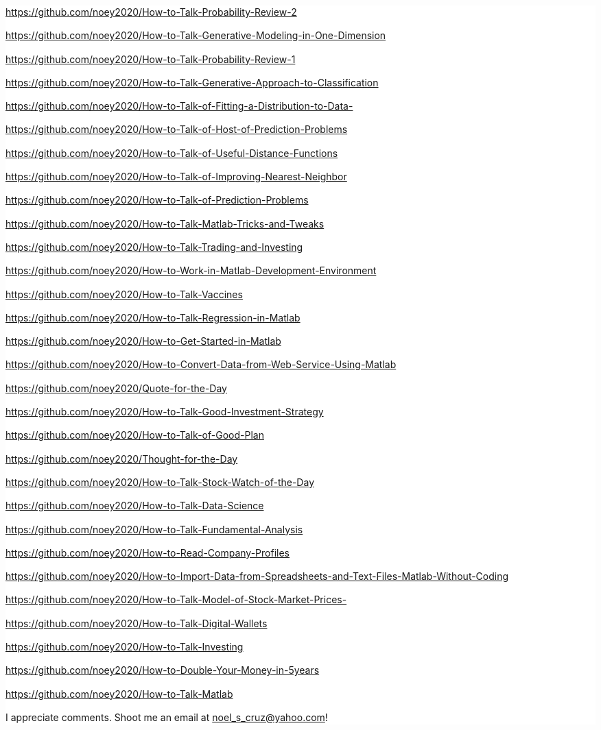 https://github.com/noey2020/How-to-Talk-Probability-Review-2

https://github.com/noey2020/How-to-Talk-Generative-Modeling-in-One-Dimension

https://github.com/noey2020/How-to-Talk-Probability-Review-1

https://github.com/noey2020/How-to-Talk-Generative-Approach-to-Classification

https://github.com/noey2020/How-to-Talk-of-Fitting-a-Distribution-to-Data-

https://github.com/noey2020/How-to-Talk-of-Host-of-Prediction-Problems

https://github.com/noey2020/How-to-Talk-of-Useful-Distance-Functions

https://github.com/noey2020/How-to-Talk-of-Improving-Nearest-Neighbor

https://github.com/noey2020/How-to-Talk-of-Prediction-Problems

https://github.com/noey2020/How-to-Talk-Matlab-Tricks-and-Tweaks

https://github.com/noey2020/How-to-Talk-Trading-and-Investing

https://github.com/noey2020/How-to-Work-in-Matlab-Development-Environment

https://github.com/noey2020/How-to-Talk-Vaccines

https://github.com/noey2020/How-to-Talk-Regression-in-Matlab

https://github.com/noey2020/How-to-Get-Started-in-Matlab

https://github.com/noey2020/How-to-Convert-Data-from-Web-Service-Using-Matlab

https://github.com/noey2020/Quote-for-the-Day

https://github.com/noey2020/How-to-Talk-Good-Investment-Strategy

https://github.com/noey2020/How-to-Talk-of-Good-Plan

https://github.com/noey2020/Thought-for-the-Day

https://github.com/noey2020/How-to-Talk-Stock-Watch-of-the-Day

https://github.com/noey2020/How-to-Talk-Data-Science

https://github.com/noey2020/How-to-Talk-Fundamental-Analysis

https://github.com/noey2020/How-to-Read-Company-Profiles

https://github.com/noey2020/How-to-Import-Data-from-Spreadsheets-and-Text-Files-Matlab-Without-Coding

https://github.com/noey2020/How-to-Talk-Model-of-Stock-Market-Prices-

https://github.com/noey2020/How-to-Talk-Digital-Wallets

https://github.com/noey2020/How-to-Talk-Investing

https://github.com/noey2020/How-to-Double-Your-Money-in-5years

https://github.com/noey2020/How-to-Talk-Matlab

I appreciate comments. Shoot me an email at noel_s_cruz@yahoo.com!
